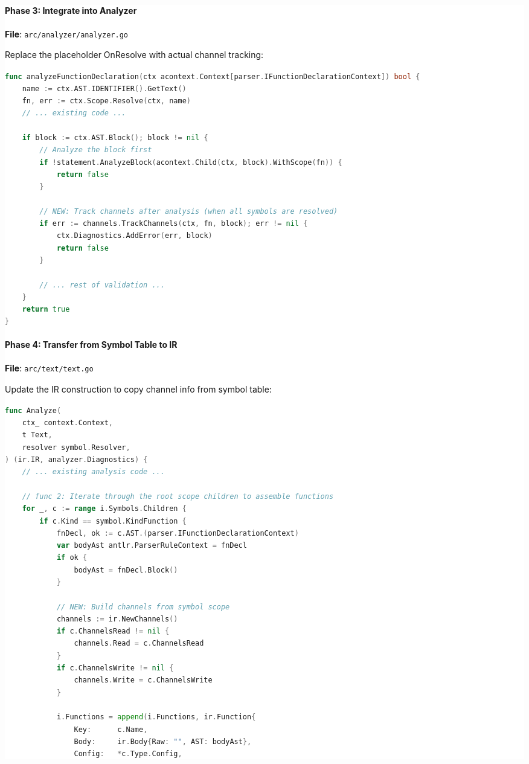 #### Phase 3: Integrate into Analyzer

**File**: `arc/analyzer/analyzer.go`

Replace the placeholder OnResolve with actual channel tracking:

```go
func analyzeFunctionDeclaration(ctx acontext.Context[parser.IFunctionDeclarationContext]) bool {
    name := ctx.AST.IDENTIFIER().GetText()
    fn, err := ctx.Scope.Resolve(ctx, name)
    // ... existing code ...

    if block := ctx.AST.Block(); block != nil {
        // Analyze the block first
        if !statement.AnalyzeBlock(acontext.Child(ctx, block).WithScope(fn)) {
            return false
        }

        // NEW: Track channels after analysis (when all symbols are resolved)
        if err := channels.TrackChannels(ctx, fn, block); err != nil {
            ctx.Diagnostics.AddError(err, block)
            return false
        }

        // ... rest of validation ...
    }
    return true
}
```

#### Phase 4: Transfer from Symbol Table to IR

**File**: `arc/text/text.go`

Update the IR construction to copy channel info from symbol table:

```go
func Analyze(
    ctx_ context.Context,
    t Text,
    resolver symbol.Resolver,
) (ir.IR, analyzer.Diagnostics) {
    // ... existing analysis code ...

    // func 2: Iterate through the root scope children to assemble functions
    for _, c := range i.Symbols.Children {
        if c.Kind == symbol.KindFunction {
            fnDecl, ok := c.AST.(parser.IFunctionDeclarationContext)
            var bodyAst antlr.ParserRuleContext = fnDecl
            if ok {
                bodyAst = fnDecl.Block()
            }

            // NEW: Build channels from symbol scope
            channels := ir.NewChannels()
            if c.ChannelsRead != nil {
                channels.Read = c.ChannelsRead
            }
            if c.ChannelsWrite != nil {
                channels.Write = c.ChannelsWrite
            }

            i.Functions = append(i.Functions, ir.Function{
                Key:      c.Name,
                Body:     ir.Body{Raw: "", AST: bodyAst},
                Config:   *c.Type.Config,
```